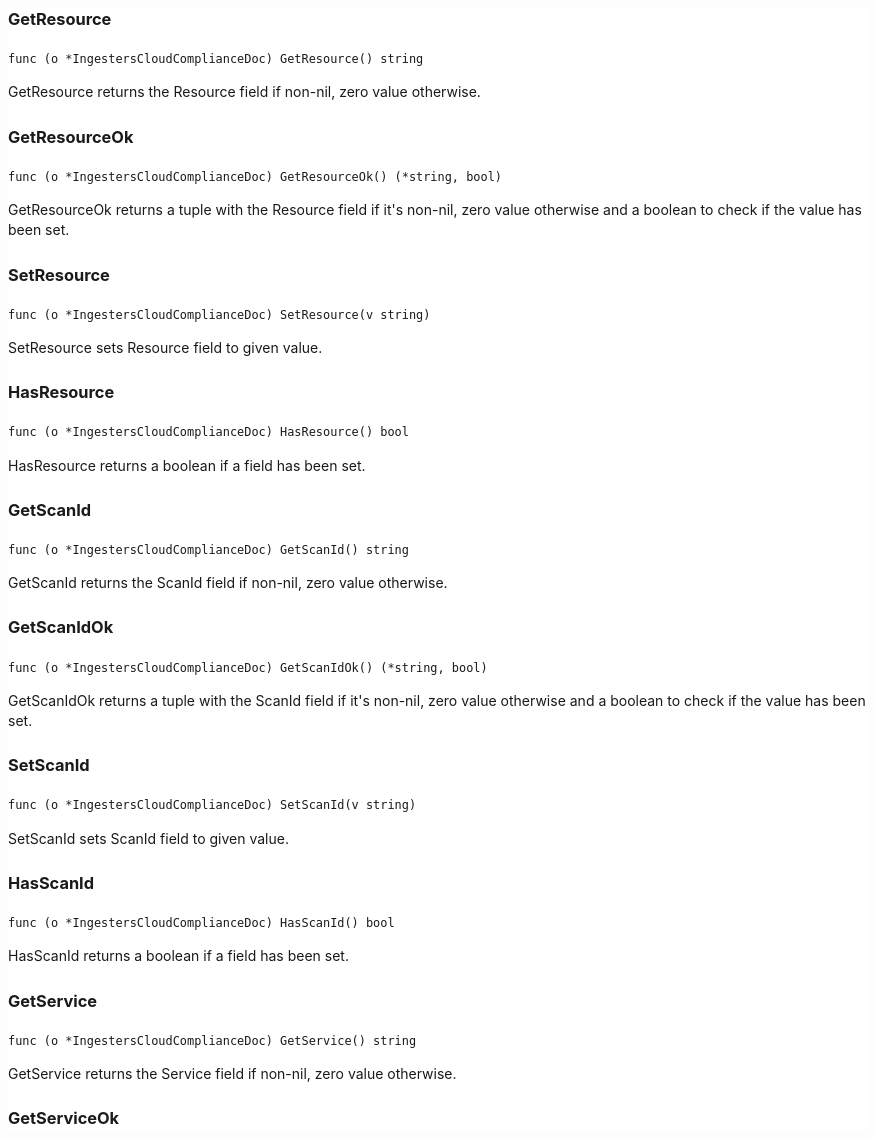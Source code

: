 ### GetResource

`func (o *IngestersCloudComplianceDoc) GetResource() string`

GetResource returns the Resource field if non-nil, zero value otherwise.

### GetResourceOk

`func (o *IngestersCloudComplianceDoc) GetResourceOk() (*string, bool)`

GetResourceOk returns a tuple with the Resource field if it's non-nil, zero value otherwise
and a boolean to check if the value has been set.

### SetResource

`func (o *IngestersCloudComplianceDoc) SetResource(v string)`

SetResource sets Resource field to given value.

### HasResource

`func (o *IngestersCloudComplianceDoc) HasResource() bool`

HasResource returns a boolean if a field has been set.

### GetScanId

`func (o *IngestersCloudComplianceDoc) GetScanId() string`

GetScanId returns the ScanId field if non-nil, zero value otherwise.

### GetScanIdOk

`func (o *IngestersCloudComplianceDoc) GetScanIdOk() (*string, bool)`

GetScanIdOk returns a tuple with the ScanId field if it's non-nil, zero value otherwise
and a boolean to check if the value has been set.

### SetScanId

`func (o *IngestersCloudComplianceDoc) SetScanId(v string)`

SetScanId sets ScanId field to given value.

### HasScanId

`func (o *IngestersCloudComplianceDoc) HasScanId() bool`

HasScanId returns a boolean if a field has been set.

### GetService

`func (o *IngestersCloudComplianceDoc) GetService() string`

GetService returns the Service field if non-nil, zero value otherwise.

### GetServiceOk
